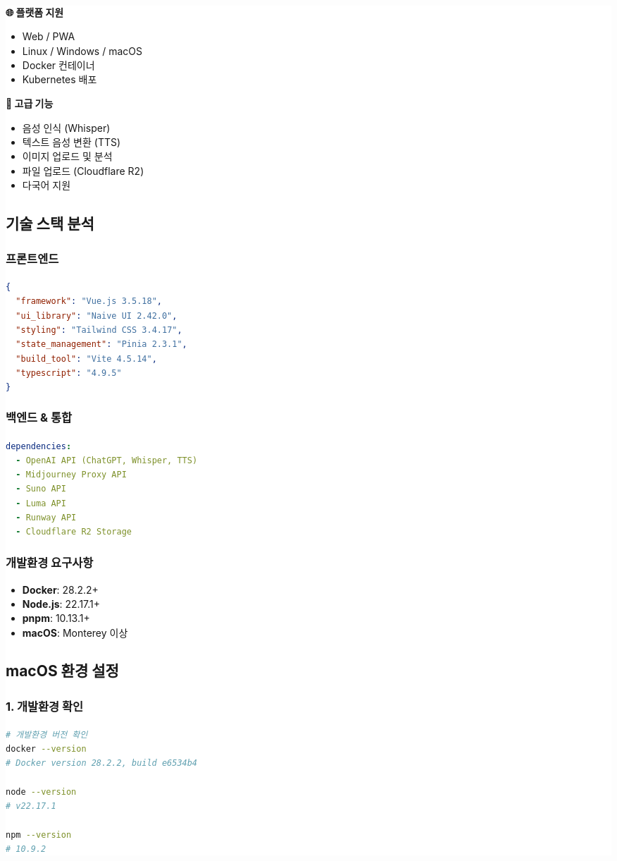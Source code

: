 **🌐 플랫폼 지원**
- Web / PWA 
- Linux / Windows / macOS
- Docker 컨테이너
- Kubernetes 배포

**🎨 고급 기능**
- 음성 인식 (Whisper)
- 텍스트 음성 변환 (TTS)
- 이미지 업로드 및 분석
- 파일 업로드 (Cloudflare R2)
- 다국어 지원

## 기술 스택 분석

### 프론트엔드
```json
{
  "framework": "Vue.js 3.5.18",
  "ui_library": "Naive UI 2.42.0",
  "styling": "Tailwind CSS 3.4.17",
  "state_management": "Pinia 2.3.1",
  "build_tool": "Vite 4.5.14",
  "typescript": "4.9.5"
}
```

### 백엔드 & 통합
```yaml
dependencies:
  - OpenAI API (ChatGPT, Whisper, TTS)
  - Midjourney Proxy API
  - Suno API
  - Luma API
  - Runway API
  - Cloudflare R2 Storage
```

### 개발환경 요구사항
- **Docker**: 28.2.2+
- **Node.js**: 22.17.1+
- **pnpm**: 10.13.1+
- **macOS**: Monterey 이상

## macOS 환경 설정

### 1. 개발환경 확인

```bash
# 개발환경 버전 확인
docker --version
# Docker version 28.2.2, build e6534b4

node --version  
# v22.17.1

npm --version
# 10.9.2
```
